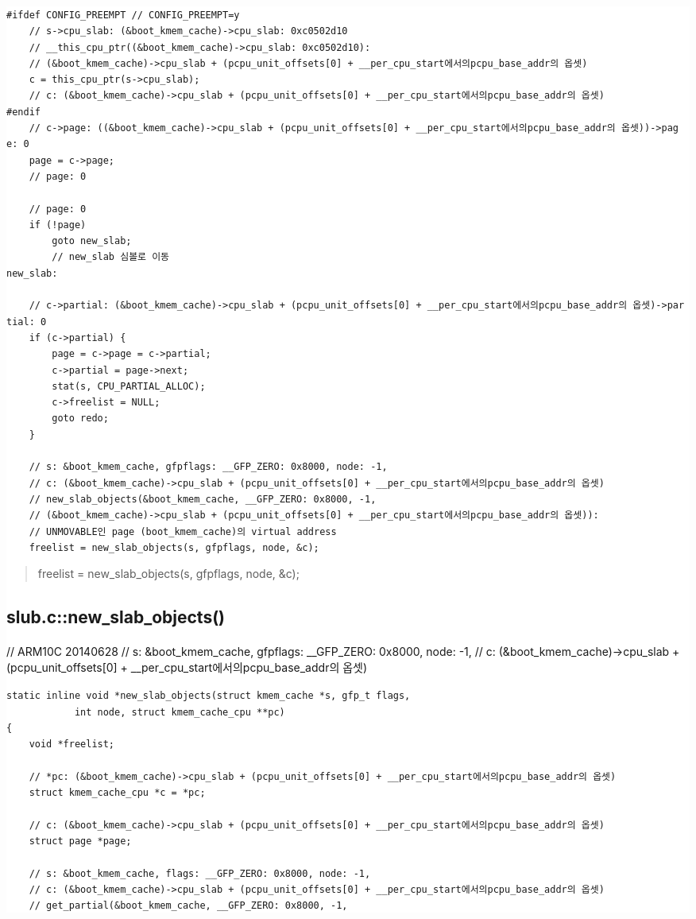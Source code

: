 ```
#ifdef CONFIG_PREEMPT // CONFIG_PREEMPT=y
	// s->cpu_slab: (&boot_kmem_cache)->cpu_slab: 0xc0502d10
	// __this_cpu_ptr((&boot_kmem_cache)->cpu_slab: 0xc0502d10):
	// (&boot_kmem_cache)->cpu_slab + (pcpu_unit_offsets[0] + __per_cpu_start에서의pcpu_base_addr의 옵셋)
	c = this_cpu_ptr(s->cpu_slab);
	// c: (&boot_kmem_cache)->cpu_slab + (pcpu_unit_offsets[0] + __per_cpu_start에서의pcpu_base_addr의 옵셋)
#endif
	// c->page: ((&boot_kmem_cache)->cpu_slab + (pcpu_unit_offsets[0] + __per_cpu_start에서의pcpu_base_addr의 옵셋))->page: 0
	page = c->page;
	// page: 0

	// page: 0
	if (!page)
		goto new_slab;
		// new_slab 심볼로 이동
new_slab:

	// c->partial: (&boot_kmem_cache)->cpu_slab + (pcpu_unit_offsets[0] + __per_cpu_start에서의pcpu_base_addr의 옵셋)->partial: 0
	if (c->partial) {
		page = c->page = c->partial;
		c->partial = page->next;
		stat(s, CPU_PARTIAL_ALLOC);
		c->freelist = NULL;
		goto redo;
	}

	// s: &boot_kmem_cache, gfpflags: __GFP_ZERO: 0x8000, node: -1,
	// c: (&boot_kmem_cache)->cpu_slab + (pcpu_unit_offsets[0] + __per_cpu_start에서의pcpu_base_addr의 옵셋)
	// new_slab_objects(&boot_kmem_cache, __GFP_ZERO: 0x8000, -1,
	// (&boot_kmem_cache)->cpu_slab + (pcpu_unit_offsets[0] + __per_cpu_start에서의pcpu_base_addr의 옵셋)):
	// UNMOVABLE인 page (boot_kmem_cache)의 virtual address
	freelist = new_slab_objects(s, gfpflags, node, &c);
```
>	freelist = new_slab_objects(s, gfpflags, node, &c);

## slub.c::new_slab_objects()
// ARM10C 20140628
// s: &boot_kmem_cache, gfpflags: __GFP_ZERO: 0x8000, node: -1,
// c: (&boot_kmem_cache)->cpu_slab + (pcpu_unit_offsets[0] + __per_cpu_start에서의pcpu_base_addr의 옵셋)
```
static inline void *new_slab_objects(struct kmem_cache *s, gfp_t flags,
			int node, struct kmem_cache_cpu **pc)
{
	void *freelist;
	
	// *pc: (&boot_kmem_cache)->cpu_slab + (pcpu_unit_offsets[0] + __per_cpu_start에서의pcpu_base_addr의 옵셋)
	struct kmem_cache_cpu *c = *pc;
	
	// c: (&boot_kmem_cache)->cpu_slab + (pcpu_unit_offsets[0] + __per_cpu_start에서의pcpu_base_addr의 옵셋)
	struct page *page;

	// s: &boot_kmem_cache, flags: __GFP_ZERO: 0x8000, node: -1,
	// c: (&boot_kmem_cache)->cpu_slab + (pcpu_unit_offsets[0] + __per_cpu_start에서의pcpu_base_addr의 옵셋)
	// get_partial(&boot_kmem_cache, __GFP_ZERO: 0x8000, -1,
```